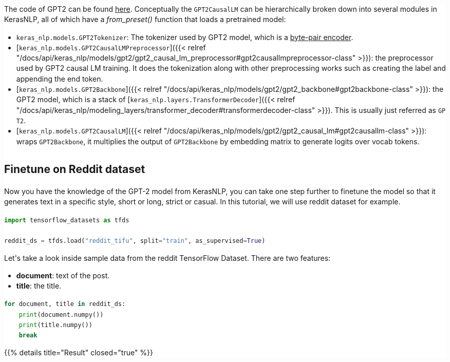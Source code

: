 The code of GPT2 can be found [here](https://github.com/keras-team/keras-nlp/blob/master/keras_nlp/models/gpt2/). Conceptually the `GPT2CausalLM` can be hierarchically broken down into several modules in KerasNLP, all of which have a _from_preset()_ function that loads a pretrained model:

- `keras_nlp.models.GPT2Tokenizer`: The tokenizer used by GPT2 model, which is a [byte-pair encoder](https://huggingface.co/course/chapter6/5?fw=pt).
- [`keras_nlp.models.GPT2CausalLMPreprocessor`]({{< relref "/docs/api/keras_nlp/models/gpt2/gpt2_causal_lm_preprocessor#gpt2causallmpreprocessor-class" >}}): the preprocessor used by GPT2 causal LM training. It does the tokenization along with other preprocessing works such as creating the label and appending the end token.
- [`keras_nlp.models.GPT2Backbone`]({{< relref "/docs/api/keras_nlp/models/gpt2/gpt2_backbone#gpt2backbone-class" >}}): the GPT2 model, which is a stack of [`keras_nlp.layers.TransformerDecoder`]({{< relref "/docs/api/keras_nlp/modeling_layers/transformer_decoder#transformerdecoder-class" >}}). This is usually just referred as `GPT2`.
- [`keras_nlp.models.GPT2CausalLM`]({{< relref "/docs/api/keras_nlp/models/gpt2/gpt2_causal_lm#gpt2causallm-class" >}}): wraps `GPT2Backbone`, it multiplies the output of `GPT2Backbone` by embedding matrix to generate logits over vocab tokens.

## Finetune on Reddit dataset

Now you have the knowledge of the GPT-2 model from KerasNLP, you can take one step further to finetune the model so that it generates text in a specific style, short or long, strict or casual. In this tutorial, we will use reddit dataset for example.

```python
import tensorflow_datasets as tfds

reddit_ds = tfds.load("reddit_tifu", split="train", as_supervised=True)
```

Let's take a look inside sample data from the reddit TensorFlow Dataset. There are two features:

- **document**: text of the post.
- **title**: the title.

```python
for document, title in reddit_ds:
    print(document.numpy())
    print(title.numpy())
    break
```

{{% details title="Result" closed="true" %}}

```plain
```
